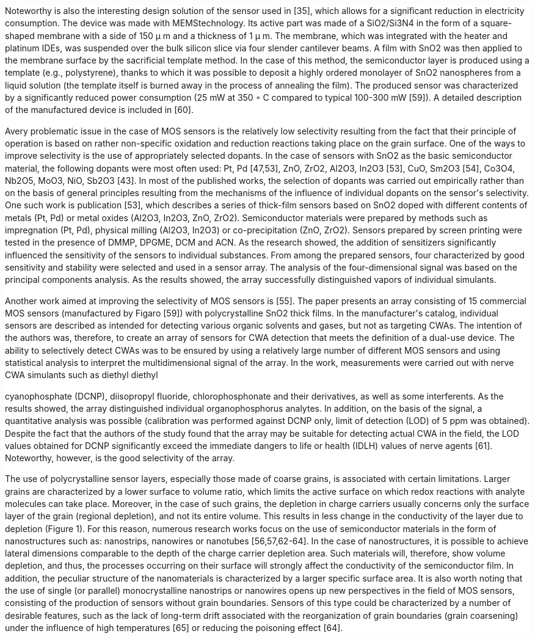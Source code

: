 Noteworthy is also the interesting design solution of the sensor used in [35], which allows for a significant reduction in electricity consumption. The device was made with MEMStechnology. Its active part was made of a SiO2/Si3N4 in the form of a square-shaped membrane with a side of 150 µ m and a thickness of 1 µ m. The membrane, which was integrated with the heater and platinum IDEs, was suspended over the bulk silicon slice via four slender cantilever beams. A film with SnO2 was then applied to the membrane surface by the sacrificial template method. In the case of this method, the semiconductor layer is produced using a template (e.g., polystyrene), thanks to which it was possible to deposit a highly ordered monolayer of SnO2 nanospheres from a liquid solution (the template itself is burned away in the process of annealing the film). The produced sensor was characterized by a significantly reduced power consumption (25 mW at 350 ◦ C compared to typical 100-300 mW [59]). A detailed description of the manufactured device is included in [60].

Avery problematic issue in the case of MOS sensors is the relatively low selectivity resulting from the fact that their principle of operation is based on rather non-specific oxidation and reduction reactions taking place on the grain surface. One of the ways to improve selectivity is the use of appropriately selected dopants. In the case of sensors with SnO2 as the basic semiconductor material, the following dopants were most often used: Pt, Pd [47,53], ZnO, ZrO2, Al2O3, In2O3 [53], CuO, Sm2O3 [54], Co3O4, Nb2O5, MoO3, NiO, Sb2O3 [43]. In most of the published works, the selection of dopants was carried out empirically rather than on the basis of general principles resulting from the mechanisms of the influence of individual dopants on the sensor's selectivity. One such work is publication [53], which describes a series of thick-film sensors based on SnO2 doped with different contents of metals (Pt, Pd) or metal oxides (Al2O3, In2O3, ZnO, ZrO2). Semiconductor materials were prepared by methods such as impregnation (Pt, Pd), physical milling (Al2O3, In2O3) or co-precipitation (ZnO, ZrO2). Sensors prepared by screen printing were tested in the presence of DMMP, DPGME, DCM and ACN. As the research showed, the addition of sensitizers significantly influenced the sensitivity of the sensors to individual substances. From among the prepared sensors, four characterized by good sensitivity and stability were selected and used in a sensor array. The analysis of the four-dimensional signal was based on the principal components analysis. As the results showed, the array successfully distinguished vapors of individual simulants.

Another work aimed at improving the selectivity of MOS sensors is [55]. The paper presents an array consisting of 15 commercial MOS sensors (manufactured by Figaro [59]) with polycrystalline SnO2 thick films. In the manufacturer's catalog, individual sensors are described as intended for detecting various organic solvents and gases, but not as targeting CWAs. The intention of the authors was, therefore, to create an array of sensors for CWA detection that meets the definition of a dual-use device. The ability to selectively detect CWAs was to be ensured by using a relatively large number of different MOS sensors and using statistical analysis to interpret the multidimensional signal of the array. In the work, measurements were carried out with nerve CWA simulants such as diethyl diethyl

cyanophosphate (DCNP), diisopropyl fluoride, chlorophosphonate and their derivatives, as well as some interferents. As the results showed, the array distinguished individual organophosphorus analytes. In addition, on the basis of the signal, a quantitative analysis was possible (calibration was performed against DCNP only, limit of detection (LOD) of 5 ppm was obtained). Despite the fact that the authors of the study found that the array may be suitable for detecting actual CWA in the field, the LOD values obtained for DCNP significantly exceed the immediate dangers to life or health (IDLH) values of nerve agents [61]. Noteworthy, however, is the good selectivity of the array.

The use of polycrystalline sensor layers, especially those made of coarse grains, is associated with certain limitations. Larger grains are characterized by a lower surface to volume ratio, which limits the active surface on which redox reactions with analyte molecules can take place. Moreover, in the case of such grains, the depletion in charge carriers usually concerns only the surface layer of the grain (regional depletion), and not its entire volume. This results in less change in the conductivity of the layer due to depletion (Figure 1). For this reason, numerous research works focus on the use of semiconductor materials in the form of nanostructures such as: nanostrips, nanowires or nanotubes [56,57,62-64]. In the case of nanostructures, it is possible to achieve lateral dimensions comparable to the depth of the charge carrier depletion area. Such materials will, therefore, show volume depletion, and thus, the processes occurring on their surface will strongly affect the conductivity of the semiconductor film. In addition, the peculiar structure of the nanomaterials is characterized by a larger specific surface area. It is also worth noting that the use of single (or parallel) monocrystalline nanostrips or nanowires opens up new perspectives in the field of MOS sensors, consisting of the production of sensors without grain boundaries. Sensors of this type could be characterized by a number of desirable features, such as the lack of long-term drift associated with the reorganization of grain boundaries (grain coarsening) under the influence of high temperatures [65] or reducing the poisoning effect [64].
